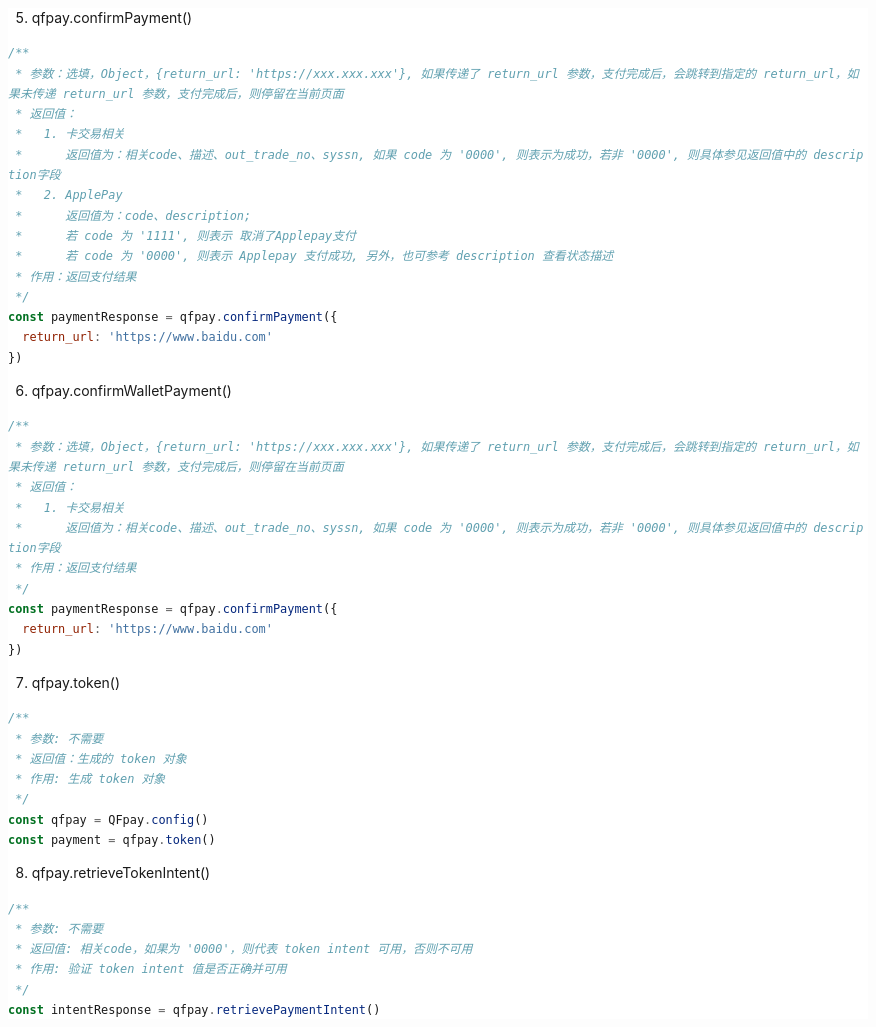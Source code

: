 5. qfpay.confirmPayment()

```js
/**
 * 参数：选填，Object，{return_url: 'https://xxx.xxx.xxx'}, 如果传递了 return_url 参数，支付完成后，会跳转到指定的 return_url，如果未传递 return_url 参数，支付完成后，则停留在当前页面
 * 返回值：
 *   1. 卡交易相关
 *      返回值为：相关code、描述、out_trade_no、syssn, 如果 code 为 '0000', 则表示为成功，若非 '0000', 则具体参见返回值中的 description字段
 *   2. ApplePay
 *      返回值为：code、description; 
 *      若 code 为 '1111', 则表示 取消了Applepay支付
 *      若 code 为 '0000', 则表示 Applepay 支付成功, 另外，也可参考 description 查看状态描述
 * 作用：返回支付结果
 */
const paymentResponse = qfpay.confirmPayment({
  return_url: 'https://www.baidu.com'
})
```

6. qfpay.confirmWalletPayment()

```js
/**
 * 参数：选填，Object，{return_url: 'https://xxx.xxx.xxx'}, 如果传递了 return_url 参数，支付完成后，会跳转到指定的 return_url，如果未传递 return_url 参数，支付完成后，则停留在当前页面
 * 返回值：
 *   1. 卡交易相关
 *      返回值为：相关code、描述、out_trade_no、syssn, 如果 code 为 '0000', 则表示为成功，若非 '0000', 则具体参见返回值中的 description字段
 * 作用：返回支付结果
 */
const paymentResponse = qfpay.confirmPayment({
  return_url: 'https://www.baidu.com'
})
```

7. qfpay.token()

```js
/**
 * 参数: 不需要
 * 返回值：生成的 token 对象
 * 作用: 生成 token 对象
 */
const qfpay = QFpay.config()
const payment = qfpay.token()
```

8. qfpay.retrieveTokenIntent()

```js
/**
 * 参数: 不需要
 * 返回值: 相关code，如果为 '0000'，则代表 token intent 可用，否则不可用
 * 作用: 验证 token intent 值是否正确并可用
 */
const intentResponse = qfpay.retrievePaymentIntent()
```
